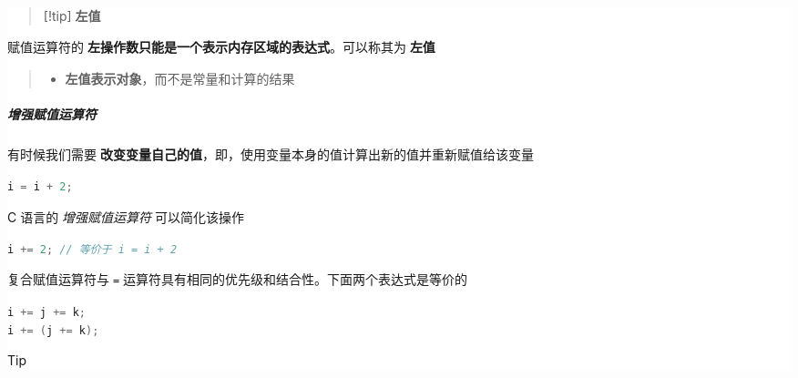 
> [!tip] **左值**
>
赋值运算符的 **左操作数只能是一个表示内存区域的表达式**。可以称其为 **左值**
> 
> + **左值表示对象**，而不是常量和计算的结果
> 

##### 增强赋值运算符

有时候我们需要 **改变变量自己的值**，即，使用变量本身的值计算出新的值并重新赋值给该变量

```c
i = i + 2;
```

C 语言的 _增强赋值运算符_ 可以简化该操作

```c
i += 2; // 等价于 i = i + 2
```

复合赋值运算符与 `=` 运算符具有相同的优先级和结合性。下面两个表达式是等价的

```c
i += j += k;
i += (j += k); 
```

> [!tip] 
> 
